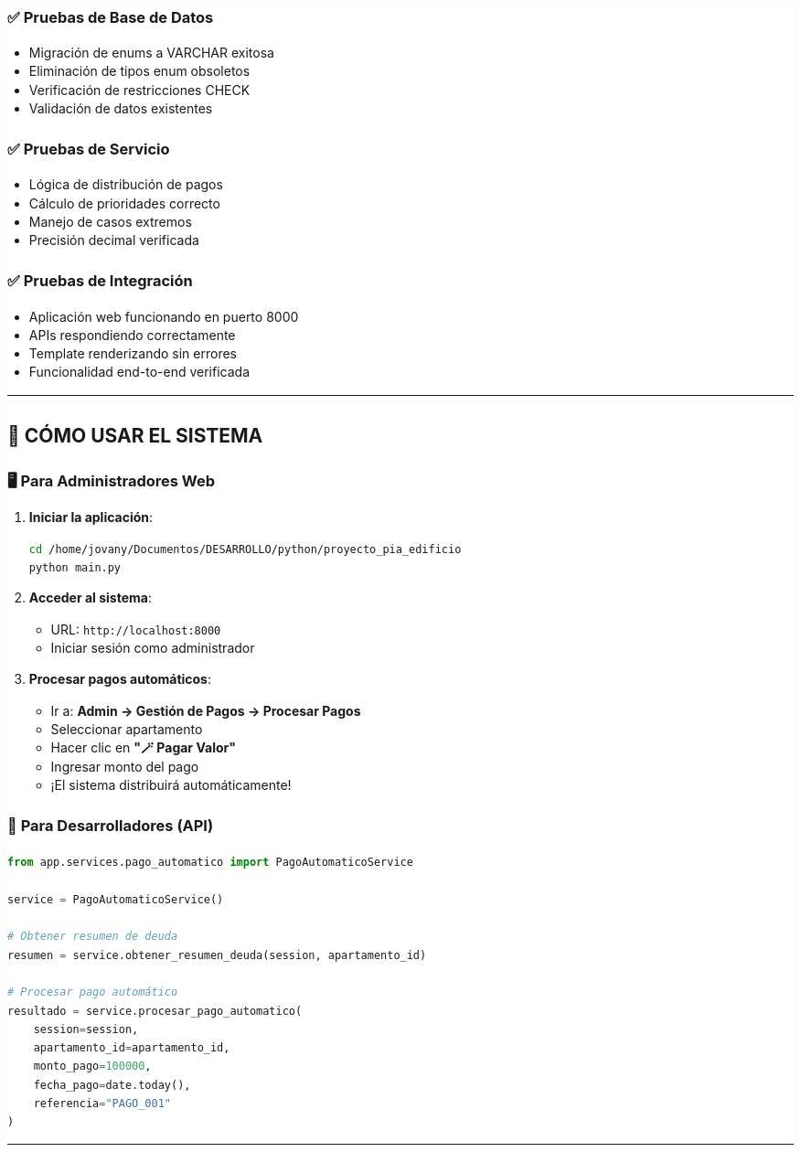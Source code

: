 ### ✅ **Pruebas de Base de Datos**
- Migración de enums a VARCHAR exitosa
- Eliminación de tipos enum obsoletos
- Verificación de restricciones CHECK
- Validación de datos existentes

### ✅ **Pruebas de Servicio**
- Lógica de distribución de pagos
- Cálculo de prioridades correcto
- Manejo de casos extremos
- Precisión decimal verificada

### ✅ **Pruebas de Integración**
- Aplicación web funcionando en puerto 8000
- APIs respondiendo correctamente
- Template renderizando sin errores
- Funcionalidad end-to-end verificada

---

## 🎯 CÓMO USAR EL SISTEMA

### 🖥️ **Para Administradores Web**

1. **Iniciar la aplicación**:
   ```bash
   cd /home/jovany/Documentos/DESARROLLO/python/proyecto_pia_edificio
   python main.py
   ```

2. **Acceder al sistema**:
   - URL: `http://localhost:8000`
   - Iniciar sesión como administrador

3. **Procesar pagos automáticos**:
   - Ir a: **Admin → Gestión de Pagos → Procesar Pagos**
   - Seleccionar apartamento
   - Hacer clic en **"🪄 Pagar Valor"**
   - Ingresar monto del pago
   - ¡El sistema distribuirá automáticamente!

### 🔌 **Para Desarrolladores (API)**

```python
from app.services.pago_automatico import PagoAutomaticoService

service = PagoAutomaticoService()

# Obtener resumen de deuda
resumen = service.obtener_resumen_deuda(session, apartamento_id)

# Procesar pago automático
resultado = service.procesar_pago_automatico(
    session=session,
    apartamento_id=apartamento_id,
    monto_pago=100000,
    fecha_pago=date.today(),
    referencia="PAGO_001"
)
```

---